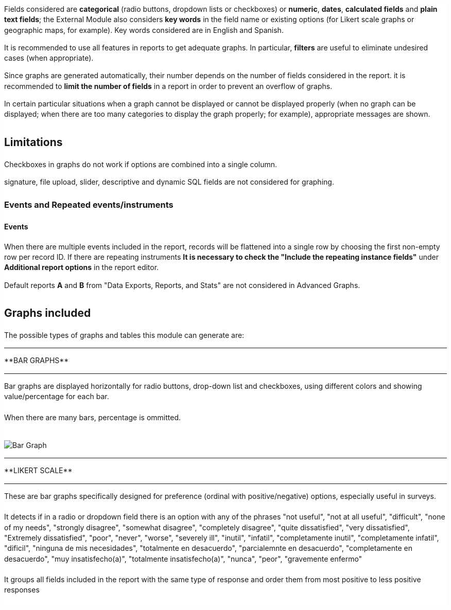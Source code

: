 Fields considered are **categorical** (radio buttons, dropdown lists or checkboxes) or **numeric**, **dates**, **calculated fields** and **plain text fields**; 
the External Module also considers **key words** in the field name or existing options (for Likert scale graphs or geographic maps, for example). Key words considered are in English and Spanish.

It is recommended to use all features in reports to get adequate graphs. In particular, **filters** are useful to eliminate undesired cases (when appropriate).

Since graphs are generated automatically, their number depends on the number of fields considered in the report. it is recommended to **limit the number of fields** in a report in order to prevent an overflow of graphs. 

In certain particular situations when a graph cannot be displayed or cannot be displayed properly (when no graph can be displayed; when there are too many categories to display the graph properly; for example), appropriate messages are shown.

## Limitations

Checkboxes in graphs do not work if options are combined into a single column.

signature, file upload, slider, descriptive and dynamic SQL fields are not considered for graphing.

### Events and Repeated events/instruments 

#### Events

When there are multiple events included in the report, records will be flattened into a single row by choosing the first non-empty row per record ID. If there are repeating instruments **It is necessary to check the "Include the repeating instance fields"** under **Additional report options** in the report editor.

Default reports **A** and **B** from "Data Exports, Reports, and Stats" are not considered in Advanced Graphs.

## Graphs included
The possible types of graphs and tables this module can generate are:

<hr>
**BAR GRAPHS**
<hr>
Bar graphs are displayed horizontally for radio buttons, drop-down list and checkboxes, using different colors and showing value/percentage for each bar.<br /><br/>
When there are many bars, percentage is ommitted.<br/><br/> 

![Bar Graph](./img/bar_graph.png)

<hr>
**LIKERT SCALE**
<hr>
These are bar graphs specifically designed for preference (ordinal with positive/negative) options, especially useful in surveys.<br /><br />
It detects if in a radio or dropdown field there is an option with any of the phrases 
"not useful", "not at all useful", "difficult", "none of my needs", "strongly disagree", "somewhat disagree", 
"completely disagree", "quite dissatisfied", "very dissatisfied", "Extremely dissatisfied", "poor", "never", 
"worse", "severely ill", "inutil", "infatil", "completamente inutil", "completamente infatil", "dificil", 
"ninguna de mis necesidades", "totalmente en desacuerdo", "parcialemnte en desacuerdo", 
"completamente en desacuerdo", "muy insatisfecho(a)", "totalmente insatisfecho(a)", "nunca", "peor", 
"gravemente enfermo"<br /><br />
It groups all fields included in the report with the same type of response and 
order them from most positive to less positive responses<br /><br />
